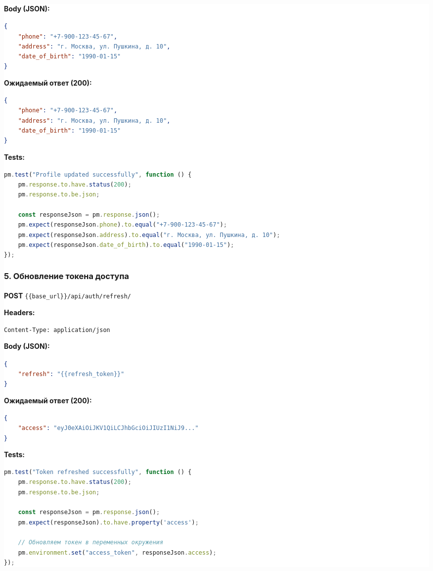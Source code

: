 **Body (JSON):**
```json
{
    "phone": "+7-900-123-45-67",
    "address": "г. Москва, ул. Пушкина, д. 10",
    "date_of_birth": "1990-01-15"
}
```

**Ожидаемый ответ (200):**
```json
{
    "phone": "+7-900-123-45-67",
    "address": "г. Москва, ул. Пушкина, д. 10",
    "date_of_birth": "1990-01-15"
}
```

**Tests:**
```javascript
pm.test("Profile updated successfully", function () {
    pm.response.to.have.status(200);
    pm.response.to.be.json;

    const responseJson = pm.response.json();
    pm.expect(responseJson.phone).to.equal("+7-900-123-45-67");
    pm.expect(responseJson.address).to.equal("г. Москва, ул. Пушкина, д. 10");
    pm.expect(responseJson.date_of_birth).to.equal("1990-01-15");
});
```

### 5. Обновление токена доступа

**POST** `{{base_url}}/api/auth/refresh/`

**Headers:**
```
Content-Type: application/json
```

**Body (JSON):**
```json
{
    "refresh": "{{refresh_token}}"
}
```

**Ожидаемый ответ (200):**
```json
{
    "access": "eyJ0eXAiOiJKV1QiLCJhbGciOiJIUzI1NiJ9..."
}
```

**Tests:**
```javascript
pm.test("Token refreshed successfully", function () {
    pm.response.to.have.status(200);
    pm.response.to.be.json;

    const responseJson = pm.response.json();
    pm.expect(responseJson).to.have.property('access');

    // Обновляем токен в переменных окружения
    pm.environment.set("access_token", responseJson.access);
});
```
